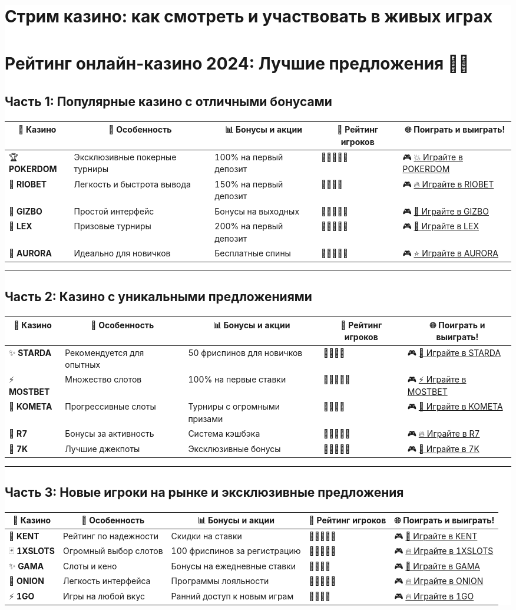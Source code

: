 # Стрим казино: как смотреть и участвовать в живых играх
# Рейтинг онлайн-казино 2024: Лучшие предложения 🎰🔥

## Часть 1: Популярные казино с отличными бонусами

| 💎 **Казино**            | 🏅 **Особенность**           | 📊 **Бонусы и акции**      | 🎯 **Рейтинг игроков**      | 🌐 **Поиграть и выиграть!**                                  |
|------------------------|-----------------------------|---------------------------|----------------------------|------------------------------------------------------------|
| 🏆 **POKERDOM**          | Эксклюзивные покерные турниры | 100% на первый депозит    | 🌟🌟🌟🌟🌟                    | 🎮 [💥 Играйте в POKERDOM](https://brandplay.link/Bxg7SC7H) |
| 🌟 **RIOBET**            | Легкость и быстрота вывода   | 150% на первый депозит    | 🌟🌟🌟🌟                      | 🎮 [🔥 Играйте в RIOBET](https://brandplay.link/dtx89f2L)   |
| 💎 **GIZBO**             | Простой интерфейс           | Бонусы на выходных        | 🌟🌟🌟🌟🌟                    | 🎮 [🎯 Играйте в GIZBO](https://gizbo-tea02.com/c8e962e89)  |
| 🎰 **LEX**               | Призовые турниры            | 200% на первый депозит    | 🌟🌟🌟🌟🌟                    | 🎮 [🎯 Играйте в LEX](https://brandplay.link/2HFTmBc8)      |
| 🌌 **AURORA**            | Идеально для новичков       | Бесплатные спины          | 🌟🌟🌟🌟🌟                    | 🎮 [⭐ Играйте в AURORA](https://10trafic-stat2.com/click/668546566bcc6313411604c7/6766/15114/subaccount?promocode=PROMOLB) |

---

## Часть 2: Казино с уникальными предложениями

| 💎 **Казино**            | 🏅 **Особенность**           | 📊 **Бонусы и акции**      | 🎯 **Рейтинг игроков**      | 🌐 **Поиграть и выиграть!**                                  |
|------------------------|-----------------------------|---------------------------|----------------------------|------------------------------------------------------------|
| ✨ **STARDA**            | Рекомендуется для опытных   | 50 фриспинов для новичков | 🌟🌟🌟🌟                      | 🎮 [🌠 Играйте в STARDA](https://brandplay.link/cpFQbWKn)    |
| ⚡ **MOSTBET**           | Множество слотов            | 100% на первые ставки     | 🌟🌟🌟🌟🌟                    | 🎮 [⚡ Играйте в MOSTBET](https://ktbtis024ifqfn0mst.com/beQs) |
| 🚀 **KOMETA**            | Прогрессивные слоты         | Турниры с огромными призами | 🌟🌟🌟🌟                      | 🎮 [🌠 Играйте в KOMETA](https://brandplay.link/tLG15CCb)    |
| 💎 **R7**                | Бонусы за активность        | Система кэшбэка           | 🌟🌟🌟🌟🌟                    | 🎮 [🔥 Играйте в R7](https://brandplay.link/zPmNmTWG)       |
| 🎴 **7K**                | Лучшие джекпоты             | Эксклюзивные бонусы       | 🌟🌟🌟🌟🌟                    | 🎮 [🎲 Играйте в 7K](https://brandplay.link/dd46bNgD)       |

---

## Часть 3: Новые игроки на рынке и эксклюзивные предложения

| 💎 **Казино**            | 🏅 **Особенность**           | 📊 **Бонусы и акции**      | 🎯 **Рейтинг игроков**      | 🌐 **Поиграть и выиграть!**                                  |
|------------------------|-----------------------------|---------------------------|----------------------------|------------------------------------------------------------|
| 🎩 **KENT**             | Рейтинг по надежности       | Скидки на ставки           | 🌟🌟🌟🌟🌟                    | 🎮 [🎯 Играйте в KENT](https://brandplay.link/tj7BwCb4)     |
| 🃏 **1XSLOTS**          | Огромный выбор слотов       | 100 фриспинов за регистрацию | 🌟🌟🌟🌟🌟                    | 🎮 [🔥 Играйте в 1XSLOTS](https://brandplay.link/R4xfxqdm)   |
| ✨ **GAMA**             | Слоты и кено                | Бонусы на ежедневные ставки | 🌟🌟🌟🌟                      | 🎮 [🎯 Играйте в GAMA](https://brandplay.link/zrZpLFTP)     |
| 🧅 **ONION**            | Легкость интерфейса         | Программы лояльности       | 🌟🌟🌟🌟🌟                    | 🎮 [🔥 Играйте в ONION](https://obclk001-2d.top/click?offer_id=986&partner_id=10542&landing_id=1798&utm_medium=affiliate&sub_1=oncasino3) |
| ⚡ **1GO**              | Игры на любой вкус          | Ранний доступ к новым играм | 🌟🌟🌟🌟                      | 🎮 [🔥 Играйте в 1GO](https://1go-ircp01.com/ce015f410)      |

